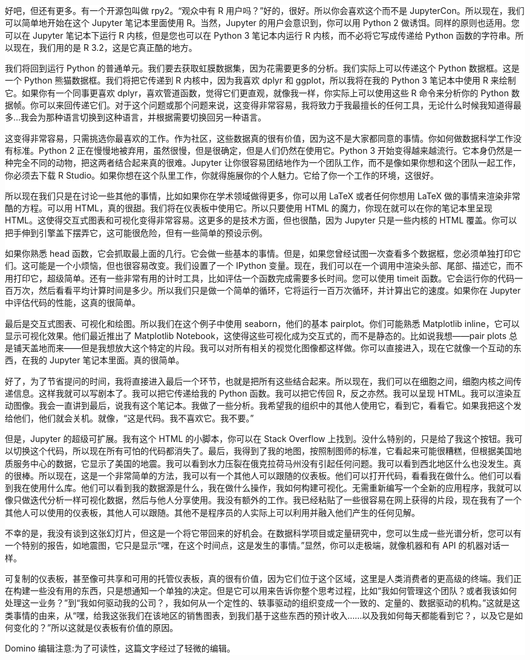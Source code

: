 好吧，但还有更多。有一个开源包叫做 rpy2。“观众中有 R 用户吗？”好的，很好。所以你会喜欢这个而不是 JupyterCon。所以现在，我们可以简单地开始在这个 Jupyter 笔记本里面使用 R。当然，Jupyter 的用户会意识到，你可以用 Python 2 做诱饵。同样的原则也适用。您可以在 Jupyter 笔记本下运行 R 内核，但是您也可以在 Python 3 笔记本内运行 R 内核，而不必将它写成传递给 Python 函数的字符串。所以现在，我们用的是 R 3.2，这是它真正酷的地方。

我们将回到运行 Python 的普通单元。我们要去获取虹膜数据集，因为花需要更多的分析。我们实际上可以传递这个 Python 数据框。这是一个 Python 熊猫数据框。我们将把它传递到 R 内核中，因为我喜欢 dplyr 和 ggplot，所以我将在我的 Python 3 笔记本中使用 R 来绘制它。如果你有一个同事更喜欢 dplyr，喜欢管道函数，觉得它们更直观，就像我一样，你实际上可以使用这些 R 命令来分析你的 Python 数据帧。你可以来回传递它们。对于这个问题或那个问题来说，这变得非常容易，我将致力于我最擅长的任何工具，无论什么时候我知道得最多…我会为那种语言切换到这种语言，并根据需要切换回另一种语言。

这变得非常容易，只需挑选你最喜欢的工作。作为社区，这些数据真的很有价值，因为这不是大家都同意的事情。你如何做数据科学工作没有标准。Python 2 正在慢慢地被弃用，虽然很慢，但是很确定，但是人们仍然在使用它。Python 3 开始变得越来越流行。它本身仍然是一种完全不同的动物，把这两者结合起来真的很难。Jupyter 让你很容易团结地作为一个团队工作，而不是像如果你想和这个团队一起工作，你必须去下载 R Studio。如果你想在这个队里工作，你就得施展你的个人魅力。它给了你一个工作的环境，这很好。

所以现在我们只是在讨论一些其他的事情，比如如果你在学术领域做得更多，你可以用 LaTeX 或者任何你想用 LaTeX 做的事情来渲染非常酷的方程。可以用 HTML，真的很甜。我们将在仪表板中使用它。所以只要使用 HTML 的魔力，你现在就可以在你的笔记本里呈现 HTML。这使得交互式图表和可视化变得非常容易。这更多的是技术方面，但也很酷，因为 Jupyter 只是一些内核的 HTML 覆盖。你可以把手伸到引擎盖下摆弄它，这可能很危险，但有一些简单的预设示例。

如果你熟悉 head 函数，它会抓取最上面的几行。它会做一些基本的事情。但是，如果您曾经试图一次查看多个数据框，您必须单独打印它们。这可能是一个小烦恼，但也很容易改变。我们设置了一个 IPython 变量。现在，我们可以在一个调用中渲染头部、尾部、描述它，而不用打印它，超级简单。还有一些非常有用的计时工具，比如评估一个函数完成需要多长时间。您可以使用 timeit 函数。它会运行你的代码一百万次，然后看看平均计算时间是多少。所以我们只是做一个简单的循环，它将运行一百万次循环，并计算出它的速度。如果你在 Jupyter 中评估代码的性能，这真的很简单。

最后是交互式图表、可视化和绘图。所以我们在这个例子中使用 seaborn，他们的基本 pairplot。你们可能熟悉 Matplotlib inline，它可以显示可视化效果。他们最近推出了 Matplotlib Notebook，这使得这些可视化成为交互式的，而不是静态的。比如说我想——pair plots 总是铺天盖地而来——但是我想放大这个特定的片段。我可以对所有相关的视觉化图像都这样做。你可以直接进入，现在它就像一个互动的东西，在我的 Jupyter 笔记本里面。真的很简单。

好了，为了节省提问的时间，我将直接进入最后一个环节，也就是把所有这些结合起来。所以现在，我们可以在细胞之间，细胞内核之间传递信息。这样我就可以写剧本了。我可以把它传递给我的 Python 函数。我可以把它传回 R，反之亦然。我可以呈现 HTML。我可以渲染互动图像。我会一直讲到最后，说我有这个笔记本。我做了一些分析。我希望我的组织中的其他人使用它，看到它，看看它。如果我把这个发给他们，他们就会关机。就像，“这是代码。我不喜欢它。我不要。”

但是，Jupyter 的超级可扩展。我有这个 HTML 的小脚本，你可以在 Stack Overflow 上找到。没什么特别的，只是给了我这个按钮。我可以切换这个代码，所以现在所有可怕的代码都消失了。最后，我得到了我的地图，按照制图师的标准，它看起来可能很糟糕，但根据美国地质服务中心的数据，它显示了美国的地震。我可以看到水力压裂在俄克拉荷马州没有引起任何问题。我可以看到西北地区什么也没发生。真的很棒。所以现在，这是一个非常简单的方法，我可以有一个其他人可以跟随的仪表板。他们可以打开代码，看看我在做什么。他们可以看到我在使用什么库。他们可以看到我的数据源是什么，我在做什么操作，我如何构建可视化。无需重新编写一个全新的应用程序，我就可以像只做迭代分析一样可视化数据，然后与他人分享使用。我没有额外的工作。我已经粘贴了一些很容易在网上获得的片段，现在我有了一个其他人可以使用的仪表板，其他人可以跟随。其他不是程序员的人实际上可以利用并融入他们产生的任何见解。

不幸的是，我没有谈到这张幻灯片，但这是一个将它带回来的好机会。在数据科学项目或定量研究中，您可以生成一些光谱分析，您可以有一个特别的报告，如地震图，它只是显示“嘿，在这个时间点，这是发生的事情。”显然，你可以走极端，就像机器和有 API 的机器对话一样。

可复制的仪表板，甚至像可共享和可用的托管仪表板，真的很有价值，因为它们位于这个区域，这里是人类消费者的更高级的终端。我们正在构建一些没有用的东西，只是想通知一个单独的决定。但是它可以用来告诉你整个思考过程，比如“我如何管理这个团队？或者我该如何处理这一业务？”到“我如何驱动我的公司？，我如何从一个定性的、轶事驱动的组织变成一个一致的、定量的、数据驱动的机构。”这就是这类事情的由来，从“嘿，给我这张我们在该地区的销售图表，到我们基于这些东西的预计收入……以及我如何每天都能看到它？，以及它是如何变化的？”所以这就是仪表板有价值的原因。

Domino 编辑注意:为了可读性，这篇文字经过了轻微的编辑。